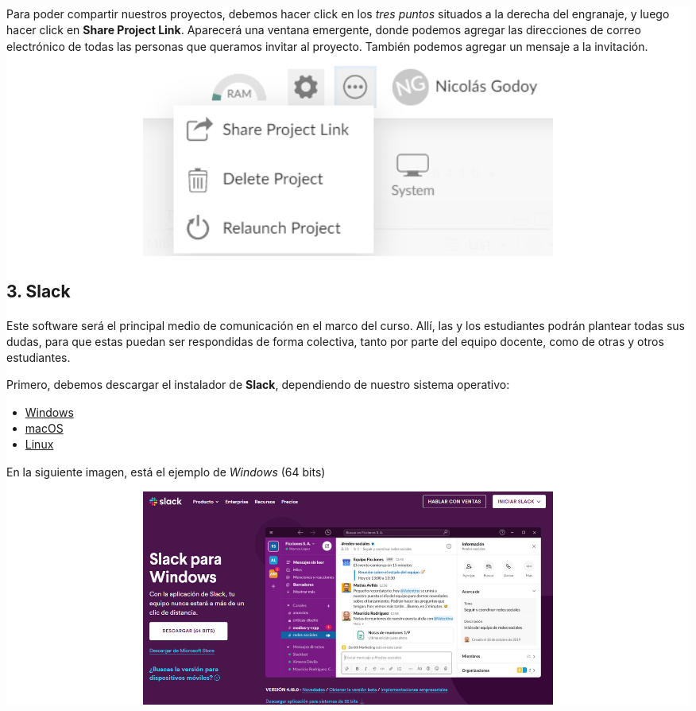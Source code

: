 Para poder compartir nuestros proyectos, debemos hacer click en los *tres puntos* situados a la derecha del engranaje, y luego hacer click en **Share Project Link**. Aparecerá una ventana emergente, donde podemos agregar las direcciones de correo electrónico de todas las personas que queramos invitar al proyecto. También podemos agregar un mensaje a la invitación. 

<img src="../../static/img/install/cloud9.png" width="60%" style="display: block; margin: auto;" />

## 3. Slack

Este software será el principal medio de comunicación en el marco del curso. Allí, las y los estudiantes podrán plantear todas sus dudas, para que estas puedan ser respondidas de forma colectiva, tanto por parte del equipo docente, como de otras y otros estudiantes.  

Primero, debemos descargar el instalador de **Slack**, dependiendo de nuestro sistema operativo: 

- [Windows](https://slack.com/intl/es-cl/downloads/windows)
- [macOS](https://slack.com/intl/es-cl/downloads/mac)
- [Linux](https://slack.com/intl/es-cl/downloads/linux)

En la siguiente imagen, está el ejemplo de *Windows* (64 bits)

<img src="../../static/img/install/slack1.png" width="60%" style="display: block; margin: auto;" />
